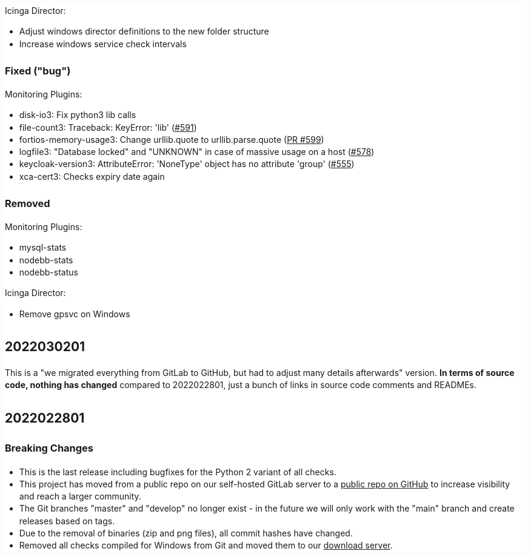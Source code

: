 Icinga Director:

* Adjust windows director definitions to the new folder structure
* Increase windows service check intervals


### Fixed ("bug")

Monitoring Plugins:

* disk-io3: Fix python3 lib calls
* file-count3: Traceback: KeyError: 'lib'  ([#591](https://github.com/Linuxfabrik/monitoring-plugins/issues/591))
* fortios-memory-usage3: Change urllib.quote to urllib.parse.quote ([PR #599](https://github.com/Linuxfabrik/monitoring-plugins/pull/599))
* logfile3: "Database locked" and "UNKNOWN" in case of massive usage on a host ([#578](https://github.com/Linuxfabrik/monitoring-plugins/issues/578))
* keycloak-version3: AttributeError: 'NoneType' object has no attribute 'group' ([#555](https://github.com/Linuxfabrik/monitoring-plugins/issues/555))
* xca-cert3: Checks expiry date again


### Removed

Monitoring Plugins:

* mysql-stats
* nodebb-stats
* nodebb-status

Icinga Director:

* Remove gpsvc on Windows



## 2022030201

This is a "we migrated everything from GitLab to GitHub, but had to adjust many details afterwards" version. **In terms of source code, nothing has changed** compared to 2022022801, just a bunch of links in source code comments and READMEs.



## 2022022801

### Breaking Changes

* This is the last release including bugfixes for the Python 2 variant of all checks.
* This project has moved from a public repo on our self-hosted GitLab server to a [public repo on GitHub](https://github.com/linuxfabrik/monitoring-plugins) to increase visibility and reach a larger community.
* The Git branches "master" and "develop" no longer exist - in the future we will only work with the "main" branch and create releases based on tags.
* Due to the removal of binaries (zip and png files), all commit hashes have changed.
* Removed all checks compiled for Windows from Git and moved them to our [download server](https://download.linuxfabrik.ch//monitoring-plugins/windows).
